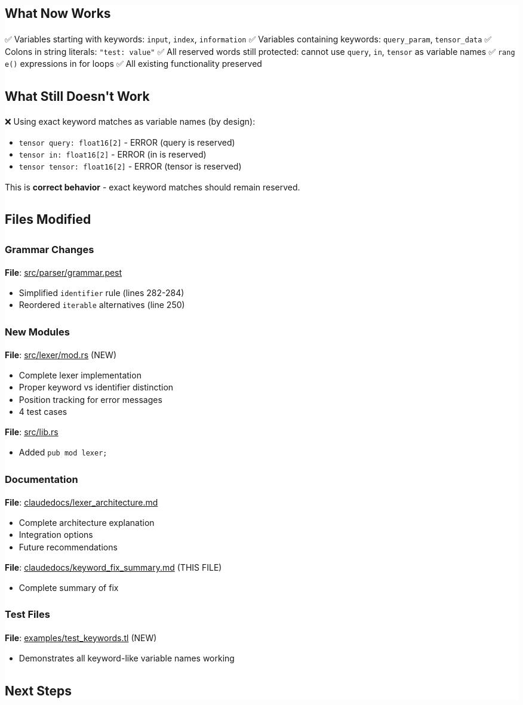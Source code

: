 ## What Now Works

✅ Variables starting with keywords: `input`, `index`, `information`
✅ Variables containing keywords: `query_param`, `tensor_data`
✅ Colons in string literals: `"test: value"`
✅ All reserved words still protected: cannot use `query`, `in`, `tensor` as variable names
✅ `range()` expressions in for loops
✅ All existing functionality preserved

## What Still Doesn't Work

❌ Using exact keyword matches as variable names (by design):
- `tensor query: float16[2]` - ERROR (query is reserved)
- `tensor in: float16[2]` - ERROR (in is reserved)
- `tensor tensor: float16[2]` - ERROR (tensor is reserved)

This is **correct behavior** - exact keyword matches should remain reserved.

## Files Modified

### Grammar Changes
**File**: [src/parser/grammar.pest](src/parser/grammar.pest:282-284)
- Simplified `identifier` rule (lines 282-284)
- Reordered `iterable` alternatives (line 250)

### New Modules
**File**: [src/lexer/mod.rs](src/lexer/mod.rs) (NEW)
- Complete lexer implementation
- Proper keyword vs identifier distinction
- Position tracking for error messages
- 4 test cases

**File**: [src/lib.rs](src/lib.rs:13)
- Added `pub mod lexer;`

### Documentation
**File**: [claudedocs/lexer_architecture.md](claudedocs/lexer_architecture.md)
- Complete architecture explanation
- Integration options
- Future recommendations

**File**: [claudedocs/keyword_fix_summary.md](claudedocs/keyword_fix_summary.md) (THIS FILE)
- Complete summary of fix

### Test Files
**File**: [examples/test_keywords.tl](examples/test_keywords.tl) (NEW)
- Demonstrates all keyword-like variable names working

## Next Steps
